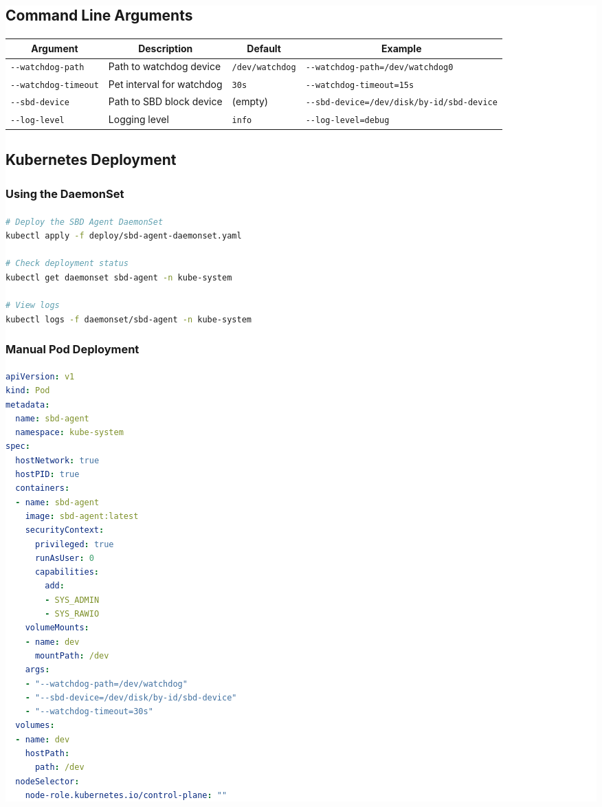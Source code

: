 ## Command Line Arguments

| Argument | Description | Default | Example |
|----------|-------------|---------|---------|
| `--watchdog-path` | Path to watchdog device | `/dev/watchdog` | `--watchdog-path=/dev/watchdog0` |
| `--watchdog-timeout` | Pet interval for watchdog | `30s` | `--watchdog-timeout=15s` |
| `--sbd-device` | Path to SBD block device | (empty) | `--sbd-device=/dev/disk/by-id/sbd-device` |
| `--log-level` | Logging level | `info` | `--log-level=debug` |

## Kubernetes Deployment

### Using the DaemonSet

```bash
# Deploy the SBD Agent DaemonSet
kubectl apply -f deploy/sbd-agent-daemonset.yaml

# Check deployment status
kubectl get daemonset sbd-agent -n kube-system

# View logs
kubectl logs -f daemonset/sbd-agent -n kube-system
```

### Manual Pod Deployment

```yaml
apiVersion: v1
kind: Pod
metadata:
  name: sbd-agent
  namespace: kube-system
spec:
  hostNetwork: true
  hostPID: true
  containers:
  - name: sbd-agent
    image: sbd-agent:latest
    securityContext:
      privileged: true
      runAsUser: 0
      capabilities:
        add:
        - SYS_ADMIN
        - SYS_RAWIO
    volumeMounts:
    - name: dev
      mountPath: /dev
    args:
    - "--watchdog-path=/dev/watchdog"
    - "--sbd-device=/dev/disk/by-id/sbd-device"
    - "--watchdog-timeout=30s"
  volumes:
  - name: dev
    hostPath:
      path: /dev
  nodeSelector:
    node-role.kubernetes.io/control-plane: ""
```
